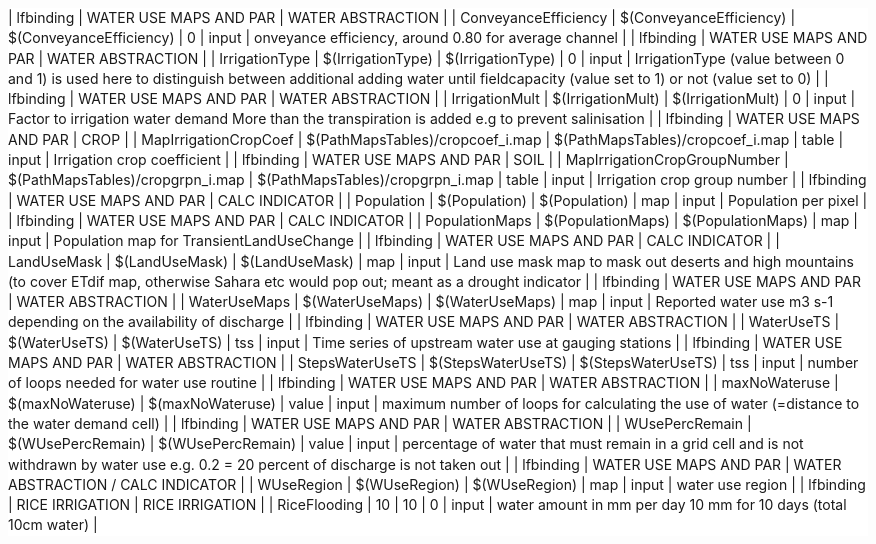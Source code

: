 | lfbinding       | WATER USE MAPS AND PAR                                       | WATER ABSTRACTION                  |        | ConveyanceEfficiency            | $(ConveyanceEfficiency)                           | $(ConveyanceEfficiency)                           | 0               | input                  | onveyance efficiency, around   0.80 for average channel      |
| lfbinding       | WATER USE MAPS AND PAR                                       | WATER ABSTRACTION                  |        | IrrigationType                  | $(IrrigationType)                                 | $(IrrigationType)                                 | 0               | input                  | IrrigationType (value between 0   and 1) is used here to distinguish between additional adding water until   fieldcapacity (value set to 1) or not (value set to 0) |
| lfbinding       | WATER USE MAPS AND PAR                                       | WATER ABSTRACTION                  |        | IrrigationMult                  | $(IrrigationMult)                                 | $(IrrigationMult)                                 | 0               | input                  | Factor to irrigation water   demand      More than the transpiration is added e.g to prevent salinisation |
| lfbinding       | WATER USE MAPS AND PAR                                       | CROP                               |        | MapIrrigationCropCoef           | $(PathMapsTables)/cropcoef_i.map                  | $(PathMapsTables)/cropcoef_i.map                  | table           | input                  | Irrigation crop coefficient                                  |
| lfbinding       | WATER USE MAPS AND PAR                                       | SOIL                               |        | MapIrrigationCropGroupNumber    | $(PathMapsTables)/cropgrpn_i.map                  | $(PathMapsTables)/cropgrpn_i.map                  | table           | input                  | Irrigation crop group number                                 |
| lfbinding       | WATER USE MAPS AND PAR                                       | CALC INDICATOR                     |        | Population                      | $(Population)                                     | $(Population)                                     | map             | input                  | Population per pixel                                         |
| lfbinding       | WATER USE MAPS AND PAR                                       | CALC INDICATOR                     |        | PopulationMaps                  | $(PopulationMaps)                                 | $(PopulationMaps)                                 | map             | input                  | Population map for   TransientLandUseChange                  |
| lfbinding       | WATER USE MAPS AND PAR                                       | CALC INDICATOR                     |        | LandUseMask                     | $(LandUseMask)                                    | $(LandUseMask)                                    | map             | input                  | Land use mask      map to mask out deserts and high mountains (to cover ETdif map, otherwise   Sahara etc would pop out; meant as a drought indicator |
| lfbinding       | WATER USE MAPS AND PAR                                       | WATER ABSTRACTION                  |        | WaterUseMaps                    | $(WaterUseMaps)                                   | $(WaterUseMaps)                                   | map             | input                  | Reported water use m3 s-1   depending on the availability of discharge |
| lfbinding       | WATER USE MAPS AND PAR                                       | WATER ABSTRACTION                  |        | WaterUseTS                      | $(WaterUseTS)                                     | $(WaterUseTS)                                     | tss             | input                  | Time series of upstream water   use at gauging stations      |
| lfbinding       | WATER USE MAPS AND PAR                                       | WATER ABSTRACTION                  |        | StepsWaterUseTS                 | $(StepsWaterUseTS)                                | $(StepsWaterUseTS)                                | tss             | input                  | number of loops needed for   water use routine               |
| lfbinding       | WATER USE MAPS AND PAR                                       | WATER ABSTRACTION                  |        | maxNoWateruse                   | $(maxNoWateruse)                                  | $(maxNoWateruse)                                  | value           | input                  | maximum number of loops for   calculating the use of water (=distance to the water demand cell) |
| lfbinding       | WATER USE MAPS AND PAR                                       | WATER ABSTRACTION                  |        | WUsePercRemain                  | $(WUsePercRemain)                                 | $(WUsePercRemain)                                 | value           | input                  | percentage of water that must   remain in a grid cell and is not withdrawn by water use      e.g. 0.2  = 20 percent of discharge   is not taken out |
| lfbinding       | WATER USE MAPS AND PAR                                       | WATER ABSTRACTION / CALC INDICATOR |        | WUseRegion                      | $(WUseRegion)                                     | $(WUseRegion)                                     | map             | input                  | water use region                                             |
| lfbinding       | RICE IRRIGATION                                              | RICE IRRIGATION                    |        | RiceFlooding                    | 10                                                | 10                                                | 0               | input                  | water amount in mm per day         10 mm for 10 days (total 10cm water) |
